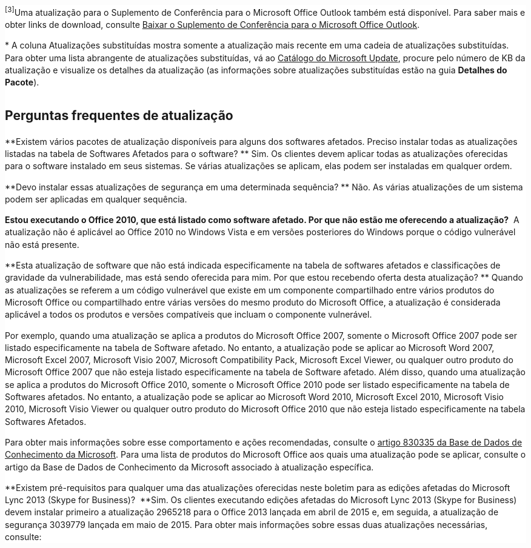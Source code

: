 <sup>[3]</sup>Uma atualização para o Suplemento de Conferência para o Microsoft Office Outlook também está disponível. Para saber mais e obter links de download, consulte [Baixar o Suplemento de Conferência para o Microsoft Office Outlook](https://support.office.com/pt-br/article/download-the-conferencing-add-in-for-microsoft-office-outlook-60691b44-279d-4be6-a9b1-b78d9789bd4f?correlationid=062af222-c550-4850-a466-fa96487a6b74&ui=en-us&rs=en-us&ad=us).

\* A coluna Atualizações substituídas mostra somente a atualização mais recente em uma cadeia de atualizações substituídas. Para obter uma lista abrangente de atualizações substituídas, vá ao [Catálogo do Microsoft Update](http://catalog.update.microsoft.com/v7/site/home.aspx), procure pelo número de KB da atualização e visualize os detalhes da atualização (as informações sobre atualizações substituídas estão na guia **Detalhes do Pacote**).

Perguntas frequentes de atualização
-----------------------------------

<span id="sectionToggle2"></span>
**Existem vários pacotes de atualização disponíveis para alguns dos softwares afetados. Preciso instalar todas as atualizações listadas na tabela de Softwares Afetados para o software? **
Sim. Os clientes devem aplicar todas as atualizações oferecidas para o software instalado em seus sistemas. Se várias atualizações se aplicam, elas podem ser instaladas em qualquer ordem.

**Devo instalar essas atualizações de segurança em uma determinada sequência? **
Não. As várias atualizações de um sistema podem ser aplicadas em qualquer sequência.

**Estou executando o Office 2010, que está listado como software afetado. Por que não estão me oferecendo a atualização?** 
A atualização não é aplicável ao Office 2010 no Windows Vista e em versões posteriores do Windows porque o código vulnerável não está presente.

**Esta atualização de software que não está indicada especificamente na tabela de softwares afetados e classificações de gravidade da vulnerabilidade, mas está sendo oferecida para mim. Por que estou recebendo oferta desta atualização? **
Quando as atualizações se referem a um código vulnerável que existe em um componente compartilhado entre vários produtos do Microsoft Office ou compartilhado entre várias versões do mesmo produto do Microsoft Office, a atualização é considerada aplicável a todos os produtos e versões compatíveis que incluam o componente vulnerável.

Por exemplo, quando uma atualização se aplica a produtos do Microsoft Office 2007, somente o Microsoft Office 2007 pode ser listado especificamente na tabela de Software afetado. No entanto, a atualização pode se aplicar ao Microsoft Word 2007, Microsoft Excel 2007, Microsoft Visio 2007, Microsoft Compatibility Pack, Microsoft Excel Viewer, ou qualquer outro produto do Microsoft Office 2007 que não esteja listado especificamente na tabela de Software afetado. Além disso, quando uma atualização se aplica a produtos do Microsoft Office 2010, somente o Microsoft Office 2010 pode ser listado especificamente na tabela de Softwares afetados. No entanto, a atualização pode se aplicar ao Microsoft Word 2010, Microsoft Excel 2010, Microsoft Visio 2010, Microsoft Visio Viewer ou qualquer outro produto do Microsoft Office 2010 que não esteja listado especificamente na tabela Softwares Afetados.

Para obter mais informações sobre esse comportamento e ações recomendadas, consulte o [artigo 830335 da Base de Dados de Conhecimento da Microsoft](https://support.microsoft.com/pt-br/kb/830335). Para uma lista de produtos do Microsoft Office aos quais uma atualização pode se aplicar, consulte o artigo da Base de Dados de Conhecimento da Microsoft associado à atualização específica.

**Existem pré-requisitos para qualquer uma das atualizações oferecidas neste boletim para as edições afetadas do Microsoft Lync 2013 (Skype for Business)? 
**Sim. Os clientes executando edições afetadas do Microsoft Lync 2013 (Skype for Business) devem instalar primeiro a atualização 2965218 para o Office 2013 lançada em abril de 2015 e, em seguida, a atualização de segurança 3039779 lançada em maio de 2015. Para obter mais informações sobre essas duas atualizações necessárias, consulte:
